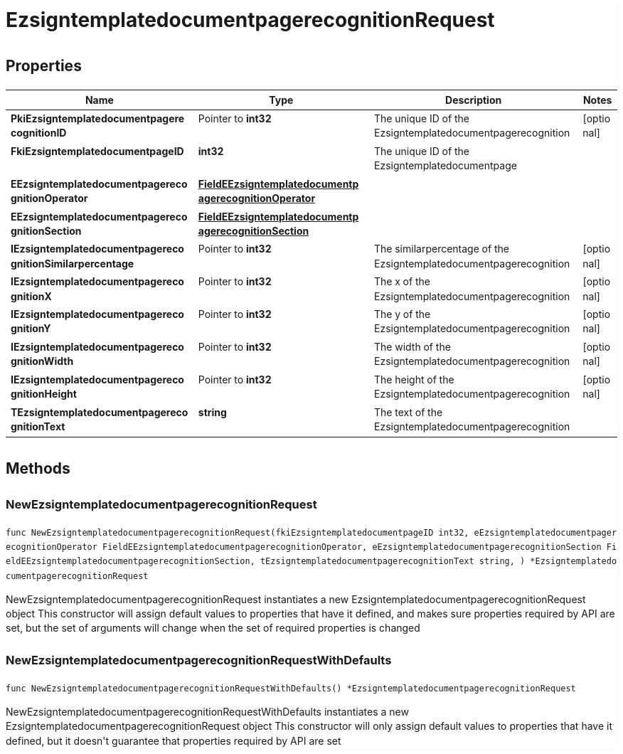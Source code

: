 # EzsigntemplatedocumentpagerecognitionRequest

## Properties

Name | Type | Description | Notes
------------ | ------------- | ------------- | -------------
**PkiEzsigntemplatedocumentpagerecognitionID** | Pointer to **int32** | The unique ID of the Ezsigntemplatedocumentpagerecognition | [optional] 
**FkiEzsigntemplatedocumentpageID** | **int32** | The unique ID of the Ezsigntemplatedocumentpage | 
**EEzsigntemplatedocumentpagerecognitionOperator** | [**FieldEEzsigntemplatedocumentpagerecognitionOperator**](FieldEEzsigntemplatedocumentpagerecognitionOperator.md) |  | 
**EEzsigntemplatedocumentpagerecognitionSection** | [**FieldEEzsigntemplatedocumentpagerecognitionSection**](FieldEEzsigntemplatedocumentpagerecognitionSection.md) |  | 
**IEzsigntemplatedocumentpagerecognitionSimilarpercentage** | Pointer to **int32** | The similarpercentage of the Ezsigntemplatedocumentpagerecognition | [optional] 
**IEzsigntemplatedocumentpagerecognitionX** | Pointer to **int32** | The x of the Ezsigntemplatedocumentpagerecognition | [optional] 
**IEzsigntemplatedocumentpagerecognitionY** | Pointer to **int32** | The y of the Ezsigntemplatedocumentpagerecognition | [optional] 
**IEzsigntemplatedocumentpagerecognitionWidth** | Pointer to **int32** | The width of the Ezsigntemplatedocumentpagerecognition | [optional] 
**IEzsigntemplatedocumentpagerecognitionHeight** | Pointer to **int32** | The height of the Ezsigntemplatedocumentpagerecognition | [optional] 
**TEzsigntemplatedocumentpagerecognitionText** | **string** | The text of the Ezsigntemplatedocumentpagerecognition | 

## Methods

### NewEzsigntemplatedocumentpagerecognitionRequest

`func NewEzsigntemplatedocumentpagerecognitionRequest(fkiEzsigntemplatedocumentpageID int32, eEzsigntemplatedocumentpagerecognitionOperator FieldEEzsigntemplatedocumentpagerecognitionOperator, eEzsigntemplatedocumentpagerecognitionSection FieldEEzsigntemplatedocumentpagerecognitionSection, tEzsigntemplatedocumentpagerecognitionText string, ) *EzsigntemplatedocumentpagerecognitionRequest`

NewEzsigntemplatedocumentpagerecognitionRequest instantiates a new EzsigntemplatedocumentpagerecognitionRequest object
This constructor will assign default values to properties that have it defined,
and makes sure properties required by API are set, but the set of arguments
will change when the set of required properties is changed

### NewEzsigntemplatedocumentpagerecognitionRequestWithDefaults

`func NewEzsigntemplatedocumentpagerecognitionRequestWithDefaults() *EzsigntemplatedocumentpagerecognitionRequest`

NewEzsigntemplatedocumentpagerecognitionRequestWithDefaults instantiates a new EzsigntemplatedocumentpagerecognitionRequest object
This constructor will only assign default values to properties that have it defined,
but it doesn't guarantee that properties required by API are set
